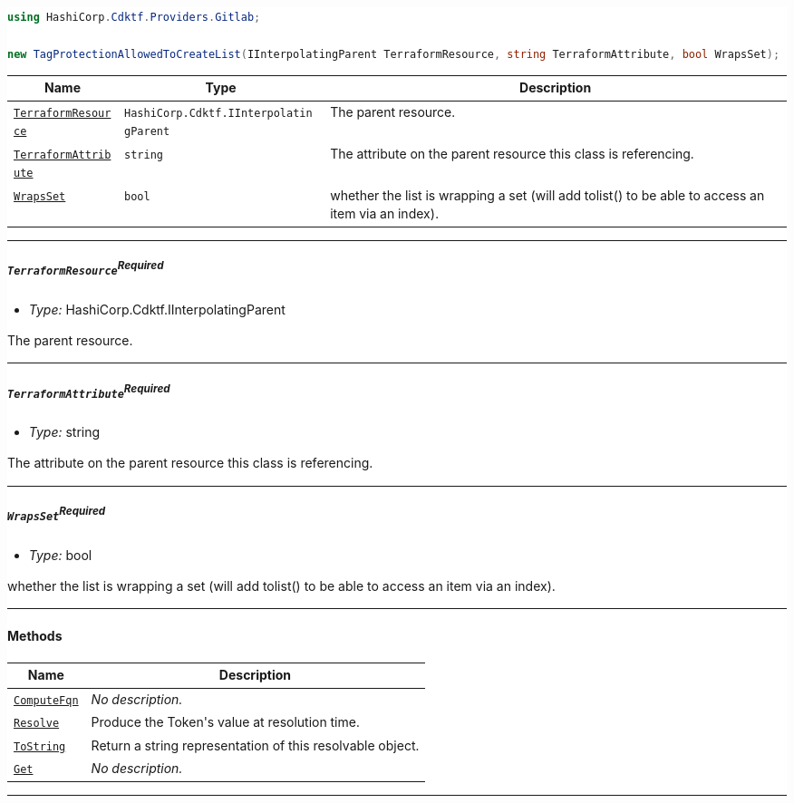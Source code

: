 ```csharp
using HashiCorp.Cdktf.Providers.Gitlab;

new TagProtectionAllowedToCreateList(IInterpolatingParent TerraformResource, string TerraformAttribute, bool WrapsSet);
```

| **Name** | **Type** | **Description** |
| --- | --- | --- |
| <code><a href="#@cdktf/provider-gitlab.tagProtection.TagProtectionAllowedToCreateList.Initializer.parameter.terraformResource">TerraformResource</a></code> | <code>HashiCorp.Cdktf.IInterpolatingParent</code> | The parent resource. |
| <code><a href="#@cdktf/provider-gitlab.tagProtection.TagProtectionAllowedToCreateList.Initializer.parameter.terraformAttribute">TerraformAttribute</a></code> | <code>string</code> | The attribute on the parent resource this class is referencing. |
| <code><a href="#@cdktf/provider-gitlab.tagProtection.TagProtectionAllowedToCreateList.Initializer.parameter.wrapsSet">WrapsSet</a></code> | <code>bool</code> | whether the list is wrapping a set (will add tolist() to be able to access an item via an index). |

---

##### `TerraformResource`<sup>Required</sup> <a name="TerraformResource" id="@cdktf/provider-gitlab.tagProtection.TagProtectionAllowedToCreateList.Initializer.parameter.terraformResource"></a>

- *Type:* HashiCorp.Cdktf.IInterpolatingParent

The parent resource.

---

##### `TerraformAttribute`<sup>Required</sup> <a name="TerraformAttribute" id="@cdktf/provider-gitlab.tagProtection.TagProtectionAllowedToCreateList.Initializer.parameter.terraformAttribute"></a>

- *Type:* string

The attribute on the parent resource this class is referencing.

---

##### `WrapsSet`<sup>Required</sup> <a name="WrapsSet" id="@cdktf/provider-gitlab.tagProtection.TagProtectionAllowedToCreateList.Initializer.parameter.wrapsSet"></a>

- *Type:* bool

whether the list is wrapping a set (will add tolist() to be able to access an item via an index).

---

#### Methods <a name="Methods" id="Methods"></a>

| **Name** | **Description** |
| --- | --- |
| <code><a href="#@cdktf/provider-gitlab.tagProtection.TagProtectionAllowedToCreateList.computeFqn">ComputeFqn</a></code> | *No description.* |
| <code><a href="#@cdktf/provider-gitlab.tagProtection.TagProtectionAllowedToCreateList.resolve">Resolve</a></code> | Produce the Token's value at resolution time. |
| <code><a href="#@cdktf/provider-gitlab.tagProtection.TagProtectionAllowedToCreateList.toString">ToString</a></code> | Return a string representation of this resolvable object. |
| <code><a href="#@cdktf/provider-gitlab.tagProtection.TagProtectionAllowedToCreateList.get">Get</a></code> | *No description.* |

---